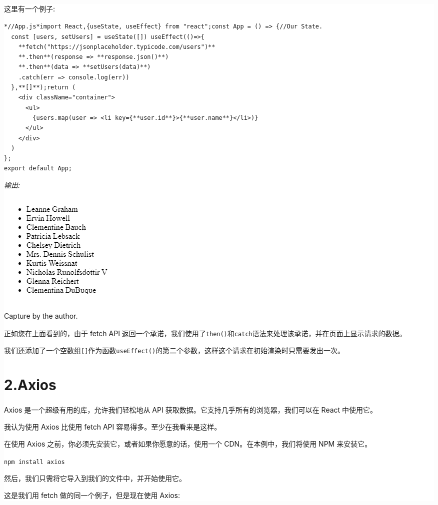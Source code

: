 这里有一个例子:

```
*//App.js*import React,{useState, useEffect} from "react";const App = () => {//Our State.
  const [users, setUsers] = useState([]) useEffect(()=>{
    **fetch("https://jsonplaceholder.typicode.com/users")**
    **.then**(response => **response.json()**)
    **.then**(data => **setUsers(data)**)
    .catch(err => console.log(err))
  },**[]**);return (
    <div className="container">
      <ul>
        {users.map(user => <li key={**user.id**}>{**user.name**}</li>)}
      </ul>
    </div>
  )
};
export default App;
```

*输出:*

![](img/76e08bc147279cd36c810341344c956d.png)

Capture by the author.

正如您在上面看到的，由于 fetch API 返回一个承诺，我们使用了`then()`和`catch`语法来处理该承诺，并在页面上显示请求的数据。

我们还添加了一个空数组`[]`作为函数`useEffect()`的第二个参数，这样这个请求在初始渲染时只需要发出一次。

# 2.Axios

Axios 是一个超级有用的库，允许我们轻松地从 API 获取数据。它支持几乎所有的浏览器，我们可以在 React 中使用它。

我认为使用 Axios 比使用 fetch API 容易得多。至少在我看来是这样。

在使用 Axios 之前，你必须先安装它，或者如果你愿意的话，使用一个 CDN。在本例中，我们将使用 NPM 来安装它。

```
npm install axios
```

然后，我们只需将它导入到我们的文件中，并开始使用它。

这是我们用 fetch 做的同一个例子，但是现在使用 Axios:
